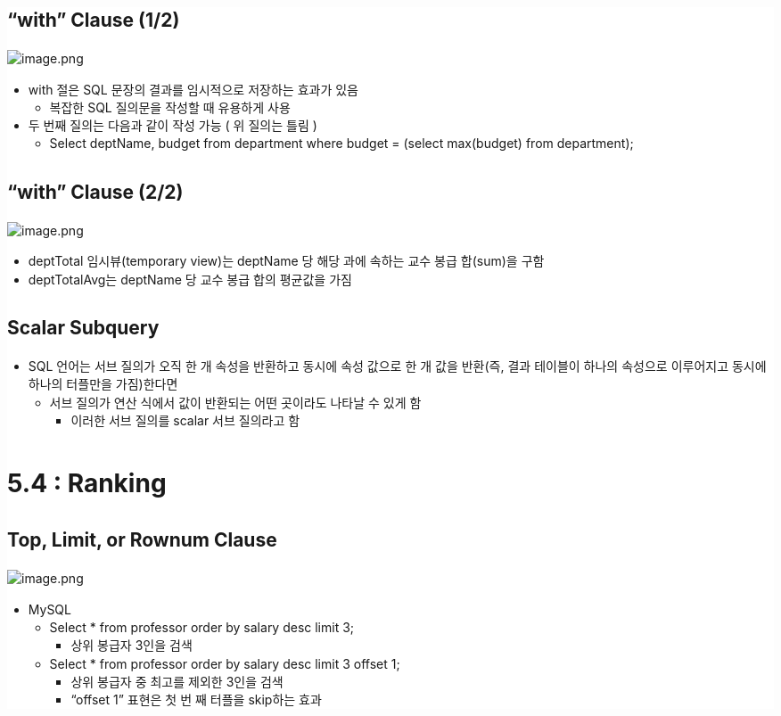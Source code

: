 ## “with” Clause (1/2)

![image.png](https://prod-files-secure.s3.us-west-2.amazonaws.com/80651bdc-a740-4857-9255-39299a6f9b10/5c22a44e-5f5c-47b1-9015-0bfee23c8ec8/image.png)

-   with 절은 SQL 문장의 결과를 임시적으로 저장하는 효과가 있음
    -   복잡한 SQL 질의문을 작성할 때 유용하게 사용
-   두 번째 질의는 다음과 같이 작성 가능 ( 위 질의는 틀림 )
    -   Select deptName, budget
        from department
        where budget = (select max(budget) from department);

## “with” Clause (2/2)

![image.png](https://prod-files-secure.s3.us-west-2.amazonaws.com/80651bdc-a740-4857-9255-39299a6f9b10/478130fd-eba9-4492-87b8-eb2352b9a2d4/image.png)

-   deptTotal 임시뷰(temporary view)는 deptName 당 해당 과에 속하는 교수 봉급 합(sum)을 구함
-   deptTotalAvg는 deptName 당 교수 봉급 합의 평균값을 가짐

## Scalar Subquery

-   SQL 언어는 서브 질의가 오직 한 개 속성을 반환하고 동시에 속성 값으로 한 개 값을 반환(즉, 결과 테이블이 하나의 속성으로 이루어지고 동시에 하나의 터플만을 가짐)한다면
    -   서브 질의가 연산 식에서 값이 반환되는 어떤 곳이라도 나타날 수 있게 함
        -   이러한 서브 질의를 scalar 서브 질의라고 함

# 5.4 : Ranking

## Top, Limit, or Rownum Clause

![image.png](https://prod-files-secure.s3.us-west-2.amazonaws.com/80651bdc-a740-4857-9255-39299a6f9b10/24a20818-ade2-426b-ad12-01ce2164f32d/image.png)

-   MySQL
    -   Select \* from professor order by salary desc limit 3;
        -   상위 봉급자 3인을 검색
    -   Select \* from professor order by salary desc limit 3 offset 1;
        -   상위 봉급자 중 최고를 제외한 3인을 검색
        -   “offset 1” 표현은 첫 번 째 터플을 skip하는 효과
